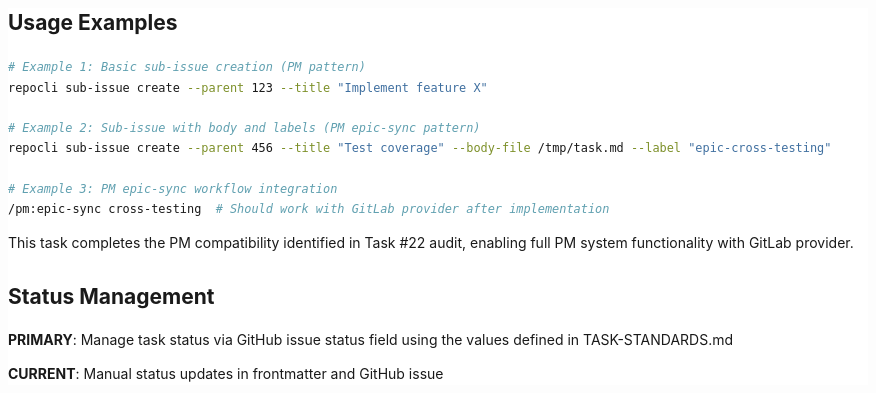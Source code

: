 ## Usage Examples

```bash
# Example 1: Basic sub-issue creation (PM pattern)
repocli sub-issue create --parent 123 --title "Implement feature X"

# Example 2: Sub-issue with body and labels (PM epic-sync pattern)  
repocli sub-issue create --parent 456 --title "Test coverage" --body-file /tmp/task.md --label "epic-cross-testing"

# Example 3: PM epic-sync workflow integration
/pm:epic-sync cross-testing  # Should work with GitLab provider after implementation
```

This task completes the PM compatibility identified in Task #22 audit, enabling full PM system functionality with GitLab provider.

## Status Management

**PRIMARY**: Manage task status via GitHub issue status field using the values defined in TASK-STANDARDS.md

**CURRENT**: Manual status updates in frontmatter and GitHub issue